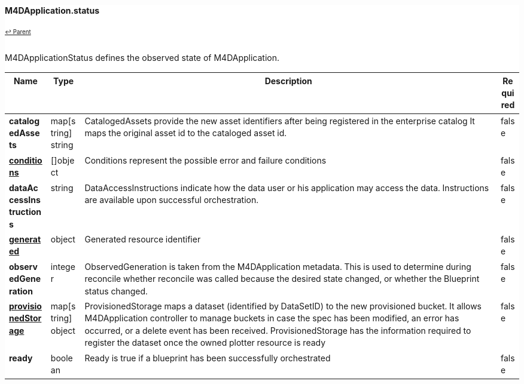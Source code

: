 
#### M4DApplication.status
<sup><sup>[↩ Parent](#m4dapplication)</sup></sup>



M4DApplicationStatus defines the observed state of M4DApplication.

<table>
    <thead>
        <tr>
            <th>Name</th>
            <th>Type</th>
            <th>Description</th>
            <th>Required</th>
        </tr>
    </thead>
    <tbody><tr>
        <td><b>catalogedAssets</b></td>
        <td>map[string]string</td>
        <td>CatalogedAssets provide the new asset identifiers after being registered in the enterprise catalog It maps the original asset id to the cataloged asset id.</td>
        <td>false</td>
      </tr><tr>
        <td><b><a href="#m4dapplicationstatusconditionsindex">conditions</a></b></td>
        <td>[]object</td>
        <td>Conditions represent the possible error and failure conditions</td>
        <td>false</td>
      </tr><tr>
        <td><b>dataAccessInstructions</b></td>
        <td>string</td>
        <td>DataAccessInstructions indicate how the data user or his application may access the data. Instructions are available upon successful orchestration.</td>
        <td>false</td>
      </tr><tr>
        <td><b><a href="#m4dapplicationstatusgenerated">generated</a></b></td>
        <td>object</td>
        <td>Generated resource identifier</td>
        <td>false</td>
      </tr><tr>
        <td><b>observedGeneration</b></td>
        <td>integer</td>
        <td>ObservedGeneration is taken from the M4DApplication metadata.  This is used to determine during reconcile whether reconcile was called because the desired state changed, or whether the Blueprint status changed.</td>
        <td>false</td>
      </tr><tr>
        <td><b><a href="#m4dapplicationstatusprovisionedstoragekey">provisionedStorage</a></b></td>
        <td>map[string]object</td>
        <td>ProvisionedStorage maps a dataset (identified by DataSetID) to the new provisioned bucket. It allows M4DApplication controller to manage buckets in case the spec has been modified, an error has occurred, or a delete event has been received. ProvisionedStorage has the information required to register the dataset once the owned plotter resource is ready</td>
        <td>false</td>
      </tr><tr>
        <td><b>ready</b></td>
        <td>boolean</td>
        <td>Ready is true if a blueprint has been successfully orchestrated</td>
        <td>false</td>
      </tr></tbody>
</table>
